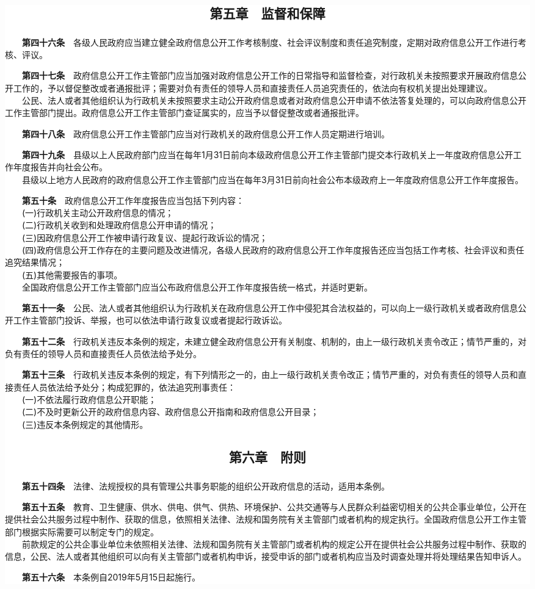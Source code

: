 ## <p id="c5"><center>第五章&emsp;监督和保障</center></p>

<p id="t46">&emsp;&emsp;<b>第四十六条</b>&emsp;各级人民政府应当建立健全政府信息公开工作考核制度、社会评议制度和责任追究制度，定期对政府信息公开工作进行考核、评议。</p>
<p id="t47">&emsp;&emsp;<b>第四十七条</b>&emsp;政府信息公开工作主管部门应当加强对政府信息公开工作的日常指导和监督检查，对行政机关未按照要求开展政府信息公开工作的，予以督促整改或者通报批评；需要对负有责任的领导人员和直接责任人员追究责任的，依法向有权机关提出处理建议。<br>
&emsp;&emsp;公民、法人或者其他组织认为行政机关未按照要求主动公开政府信息或者对政府信息公开申请不依法答复处理的，可以向政府信息公开工作主管部门提出。政府信息公开工作主管部门查证属实的，应当予以督促整改或者通报批评。</p>
<p id="t48">&emsp;&emsp;<b>第四十八条</b>&emsp;政府信息公开工作主管部门应当对行政机关的政府信息公开工作人员定期进行培训。</p>
<p id="t49">&emsp;&emsp;<b>第四十九条</b>&emsp;县级以上人民政府部门应当在每年1月31日前向本级政府信息公开工作主管部门提交本行政机关上一年度政府信息公开工作年度报告并向社会公布。<br>
&emsp;&emsp;县级以上地方人民政府的政府信息公开工作主管部门应当在每年3月31日前向社会公布本级政府上一年度政府信息公开工作年度报告。</p>
<p id="t50">&emsp;&emsp;<b>第五十条</b>&emsp;政府信息公开工作年度报告应当包括下列内容：<br>
&emsp;&emsp;(一)行政机关主动公开政府信息的情况；<br>
&emsp;&emsp;(二)行政机关收到和处理政府信息公开申请的情况；<br>
&emsp;&emsp;(三)因政府信息公开工作被申请行政复议、提起行政诉讼的情况；<br>
&emsp;&emsp;(四)政府信息公开工作存在的主要问题及改进情况，各级人民政府的政府信息公开工作年度报告还应当包括工作考核、社会评议和责任追究结果情况；<br>
&emsp;&emsp;(五)其他需要报告的事项。<br>
&emsp;&emsp;全国政府信息公开工作主管部门应当公布政府信息公开工作年度报告统一格式，并适时更新。</p>
<p id="t51">&emsp;&emsp;<b>第五十一条</b>&emsp;公民、法人或者其他组织认为行政机关在政府信息公开工作中侵犯其合法权益的，可以向上一级行政机关或者政府信息公开工作主管部门投诉、举报，也可以依法申请行政复议或者提起行政诉讼。</p>
<p id="t52">&emsp;&emsp;<b>第五十二条</b>&emsp;行政机关违反本条例的规定，未建立健全政府信息公开有关制度、机制的，由上一级行政机关责令改正；情节严重的，对负有责任的领导人员和直接责任人员依法给予处分。</p>
<p id="t53">&emsp;&emsp;<b>第五十三条</b>&emsp;行政机关违反本条例的规定，有下列情形之一的，由上一级行政机关责令改正；情节严重的，对负有责任的领导人员和直接责任人员依法给予处分；构成犯罪的，依法追究刑事责任：<br>
&emsp;&emsp;(一)不依法履行政府信息公开职能；<br>
&emsp;&emsp;(二)不及时更新公开的政府信息内容、政府信息公开指南和政府信息公开目录；<br>
&emsp;&emsp;(三)违反本条例规定的其他情形。</p>

## <p id="c6"><center>第六章&emsp;附则</center></p>

<p id="t54">&emsp;&emsp;<b>第五十四条</b>&emsp;法律、法规授权的具有管理公共事务职能的组织公开政府信息的活动，适用本条例。</p>
<p id="t55">&emsp;&emsp;<b>第五十五条</b>&emsp;教育、卫生健康、供水、供电、供气、供热、环境保护、公共交通等与人民群众利益密切相关的公共企事业单位，公开在提供社会公共服务过程中制作、获取的信息，依照相关法律、法规和国务院有关主管部门或者机构的规定执行。全国政府信息公开工作主管部门根据实际需要可以制定专门的规定。<br>
&emsp;&emsp;前款规定的公共企事业单位未依照相关法律、法规和国务院有关主管部门或者机构的规定公开在提供社会公共服务过程中制作、获取的信息，公民、法人或者其他组织可以向有关主管部门或者机构申诉，接受申诉的部门或者机构应当及时调查处理并将处理结果告知申诉人。</p>
<p id="t56">&emsp;&emsp;<b>第五十六条</b>&emsp;本条例自2019年5月15日起施行。</p>